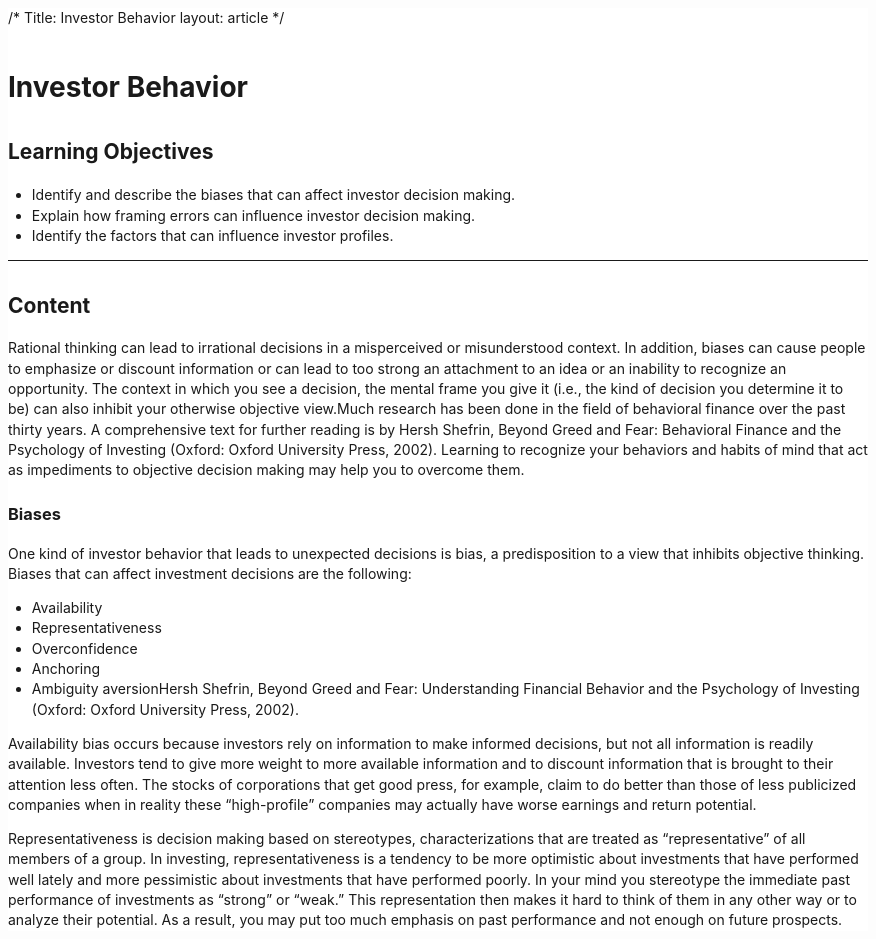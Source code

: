 /*
Title: Investor Behavior
layout: article
*/

# Investor Behavior

## Learning Objectives

- Identify and describe the biases that can affect investor decision making.
- Explain how framing errors can influence investor decision making.
- Identify the factors that can influence investor profiles.



---

## Content

Rational thinking can lead to irrational decisions in a misperceived or misunderstood context. In addition, biases can cause people to emphasize or discount information or can lead to too strong an attachment to an idea or an inability to recognize an opportunity. The context in which you see a decision, the mental frame you give it (i.e., the kind of decision you determine it to be) can also inhibit your otherwise objective view.Much research has been done in the field of behavioral finance over the past thirty years. A comprehensive text for further reading is by Hersh Shefrin, Beyond Greed and Fear: Behavioral Finance and the Psychology of Investing (Oxford: Oxford University Press, 2002). Learning to recognize your behaviors and habits of mind that act as impediments to objective decision making may help you to overcome them.


### Biases

One kind of investor behavior that leads to unexpected decisions is bias, a predisposition to a view that inhibits objective thinking. Biases that can affect investment decisions are the following:

- Availability
- Representativeness
- Overconfidence
- Anchoring
- Ambiguity aversionHersh Shefrin, Beyond Greed and Fear: Understanding Financial Behavior and the Psychology of Investing (Oxford: Oxford University Press, 2002).


Availability bias occurs because investors rely on information to make informed decisions, but not all information is readily available. Investors tend to give more weight to more available information and to discount information that is brought to their attention less often. The stocks of corporations that get good press, for example, claim to do better than those of less publicized companies when in reality these “high-profile” companies may actually have worse earnings and return potential.

Representativeness is decision making based on stereotypes, characterizations that are treated as “representative” of all members of a group. In investing, representativeness is a tendency to be more optimistic about investments that have performed well lately and more pessimistic about investments that have performed poorly. In your mind you stereotype the immediate past performance of investments as “strong” or “weak.” This representation then makes it hard to think of them in any other way or to analyze their potential. As a result, you may put too much emphasis on past performance and not enough on future prospects.
